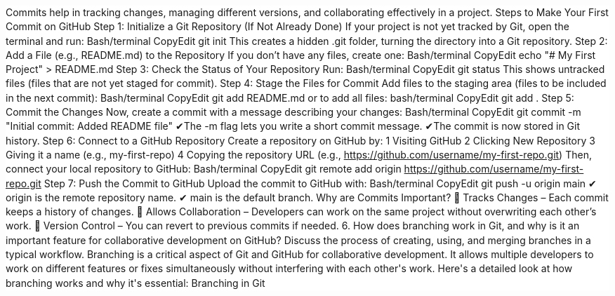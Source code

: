 Commits help in tracking changes, managing different versions, and collaborating effectively in a project.
Steps to Make Your First Commit on GitHub
Step 1: Initialize a Git Repository (If Not Already Done)
If your project is not yet tracked by Git, open the terminal and run:
Bash/terminal
CopyEdit
git init
This creates a hidden .git folder, turning the directory into a Git repository.
Step 2: Add a File (e.g., README.md) to the Repository
If you don’t have any files, create one:
Bash/terminal
CopyEdit
echo "# My First Project" > README.md
Step 3: Check the Status of Your Repository
Run:
Bash/terminal
CopyEdit
git status
This shows untracked files (files that are not yet staged for commit).
Step 4: Stage the Files for Commit
Add files to the staging area (files to be included in the next commit):
Bash/terminal
CopyEdit
git add README.md
or to add all files:
bash/terminal
CopyEdit
git add .
Step 5: Commit the Changes
Now, create a commit with a message describing your changes:
Bash/terminal
CopyEdit
git commit -m "Initial commit: Added README file"
✔The -m flag lets you write a short commit message.
✔The commit is now stored in Git history.
Step 6: Connect to a GitHub Repository
Create a repository on GitHub by:
1️ Visiting GitHub
2️ Clicking New Repository
3️ Giving it a name (e.g., my-first-repo)
4️ Copying the repository URL (e.g., https://github.com/username/my-first-repo.git)
Then, connect your local repository to GitHub:
Bash/terminal
CopyEdit
git remote add origin https://github.com/username/my-first-repo.git
Step 7: Push the Commit to GitHub
Upload the commit to GitHub with:
Bash/terminal
CopyEdit
git push -u origin main
✔ origin is the remote repository name.
✔ main is the default branch.
Why are Commits Important?
	Tracks Changes – Each commit keeps a history of changes.
	Allows Collaboration – Developers can work on the same project without overwriting each other’s work.
	Version Control – You can revert to previous commits if needed.
6.	How does branching work in Git, and why is it an important feature for collaborative development on GitHub? Discuss the process of creating, using, and merging branches in a typical workflow.
Branching is a critical aspect of Git and GitHub for collaborative development. It allows multiple developers to work on different features or fixes simultaneously without interfering with each other's work. Here's a detailed look at how branching works and why it's essential:
Branching in Git